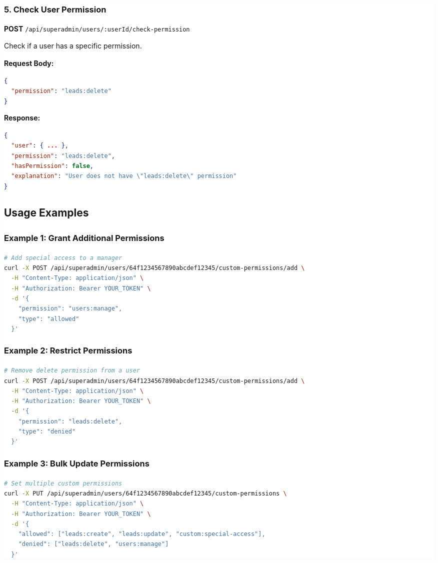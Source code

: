 ### 5. Check User Permission
**POST** `/api/superadmin/users/:userId/check-permission`

Check if a user has a specific permission.

**Request Body:**
```json
{
  "permission": "leads:delete"
}
```

**Response:**
```json
{
  "user": { ... },
  "permission": "leads:delete",
  "hasPermission": false,
  "explanation": "User does not have \"leads:delete\" permission"
}
```

## Usage Examples

### Example 1: Grant Additional Permissions
```bash
# Add special access to a manager
curl -X POST /api/superadmin/users/64f1234567890abcdef12345/custom-permissions/add \
  -H "Content-Type: application/json" \
  -H "Authorization: Bearer YOUR_TOKEN" \
  -d '{
    "permission": "users:manage",
    "type": "allowed"
  }'
```

### Example 2: Restrict Permissions
```bash
# Remove delete permission from a user
curl -X POST /api/superadmin/users/64f1234567890abcdef12345/custom-permissions/add \
  -H "Content-Type: application/json" \
  -H "Authorization: Bearer YOUR_TOKEN" \
  -d '{
    "permission": "leads:delete",
    "type": "denied"
  }'
```

### Example 3: Bulk Update Permissions
```bash
# Set multiple custom permissions
curl -X PUT /api/superadmin/users/64f1234567890abcdef12345/custom-permissions \
  -H "Content-Type: application/json" \
  -H "Authorization: Bearer YOUR_TOKEN" \
  -d '{
    "allowed": ["leads:create", "leads:update", "custom:special-access"],
    "denied": ["leads:delete", "users:manage"]
  }'
```
